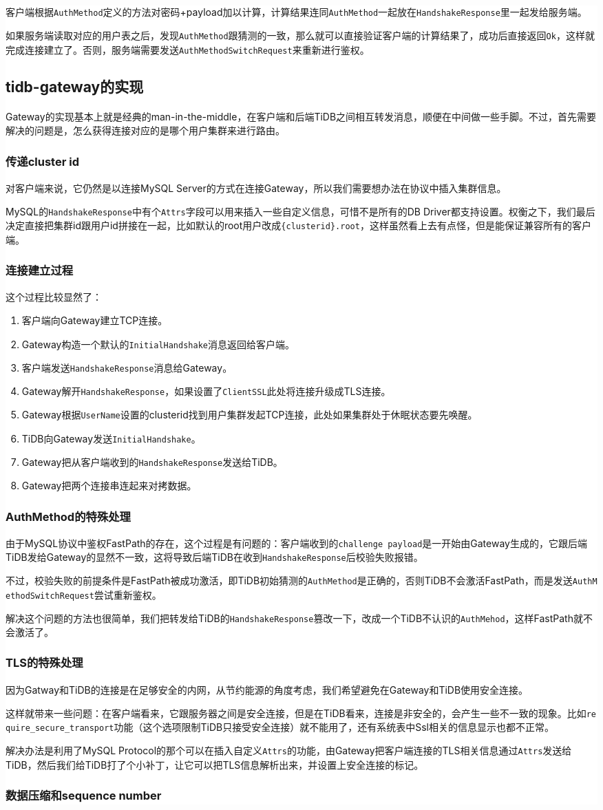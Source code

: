 客户端根据`AuthMethod`定义的方法对密码+payload加以计算，计算结果连同`AuthMethod`一起放在`HandshakeResponse`里一起发给服务端。

如果服务端读取对应的用户表之后，发现`AuthMethod`跟猜测的一致，那么就可以直接验证客户端的计算结果了，成功后直接返回`Ok`，这样就完成连接建立了。否则，服务端需要发送`AuthMethodSwitchRequest`来重新进行鉴权。

## tidb-gateway的实现

Gateway的实现基本上就是经典的man-in-the-middle，在客户端和后端TiDB之间相互转发消息，顺便在中间做一些手脚。不过，首先需要解决的问题是，怎么获得连接对应的是哪个用户集群来进行路由。

### 传递cluster id

对客户端来说，它仍然是以连接MySQL Server的方式在连接Gateway，所以我们需要想办法在协议中插入集群信息。

MySQL的`HandshakeResponse`中有个`Attrs`字段可以用来插入一些自定义信息，可惜不是所有的DB Driver都支持设置。权衡之下，我们最后决定直接把集群id跟用户id拼接在一起，比如默认的root用户改成`{clusterid}.root`，这样虽然看上去有点怪，但是能保证兼容所有的客户端。

### 连接建立过程

这个过程比较显然了：

1. 客户端向Gateway建立TCP连接。

2. Gateway构造一个默认的`InitialHandshake`消息返回给客户端。

3. 客户端发送`HandshakeResponse`消息给Gateway。

4. Gateway解开`HandshakeResponse`，如果设置了`ClientSSL`此处将连接升级成TLS连接。

5. Gateway根据`UserName`设置的clusterid找到用户集群发起TCP连接，此处如果集群处于休眠状态要先唤醒。

6. TiDB向Gateway发送`InitialHandshake`。

7. Gateway把从客户端收到的`HandshakeResponse`发送给TiDB。

8. Gateway把两个连接串连起来对拷数据。

### AuthMethod的特殊处理

由于MySQL协议中鉴权FastPath的存在，这个过程是有问题的：客户端收到的`challenge payload`是一开始由Gateway生成的，它跟后端TiDB发给Gateway的显然不一致，这将导致后端TiDB在收到`HandshakeResponse`后校验失败报错。

不过，校验失败的前提条件是FastPath被成功激活，即TiDB初始猜测的`AuthMethod`是正确的，否则TiDB不会激活FastPath，而是发送`AuthMethodSwitchRequest`尝试重新鉴权。

解决这个问题的方法也很简单，我们把转发给TiDB的`HandshakeResponse`篡改一下，改成一个TiDB不认识的`AuthMehod`，这样FastPath就不会激活了。

### TLS的特殊处理

因为Gatway和TiDB的连接是在足够安全的内网，从节约能源的角度考虑，我们希望避免在Gateway和TiDB使用安全连接。

这样就带来一些问题：在客户端看来，它跟服务器之间是安全连接，但是在TiDB看来，连接是非安全的，会产生一些不一致的现象。比如`require_secure_transport`功能（这个选项限制TiDB只接受安全连接）就不能用了，还有系统表中Ssl相关的信息显示也都不正常。

解决办法是利用了MySQL Protocol的那个可以在插入自定义`Attrs`的功能，由Gateway把客户端连接的TLS相关信息通过`Attrs`发送给TiDB，然后我们给TiDB打了个小补丁，让它可以把TLS信息解析出来，并设置上安全连接的标记。

### 数据压缩和sequence number
